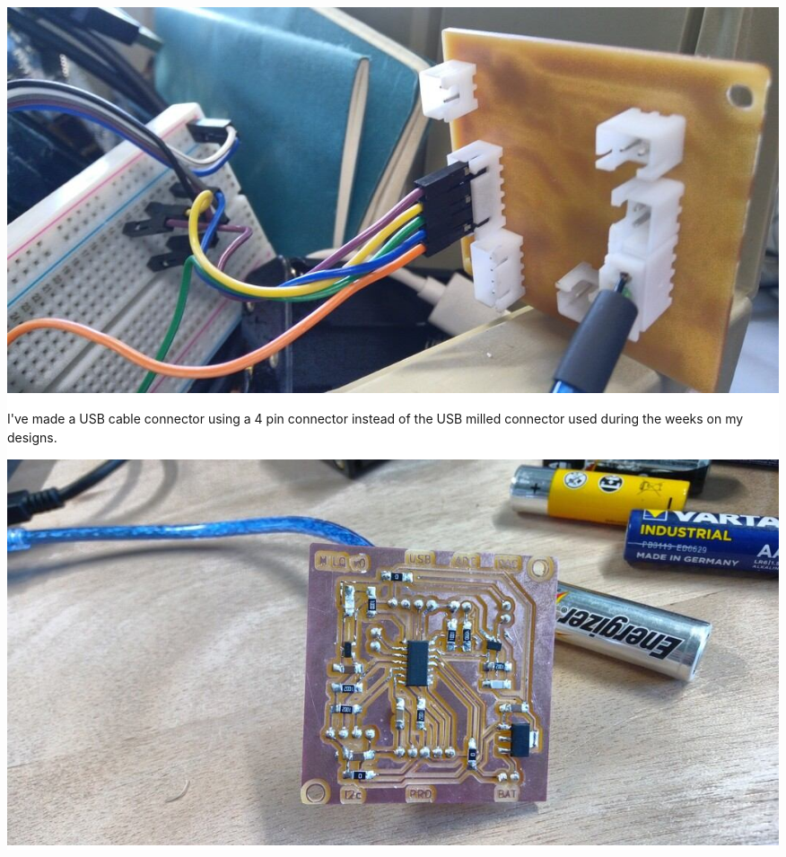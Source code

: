 <img src="../../images/week19/prototype_01.jpg" alt="prototyping_01" width=100%/>

I've made a USB cable connector using a 4 pin connector instead of the USB milled connector used during the weeks on my designs.

<img src="../../images/week19/prototype_02.jpg" alt="prototyping_02" width=100%/>


